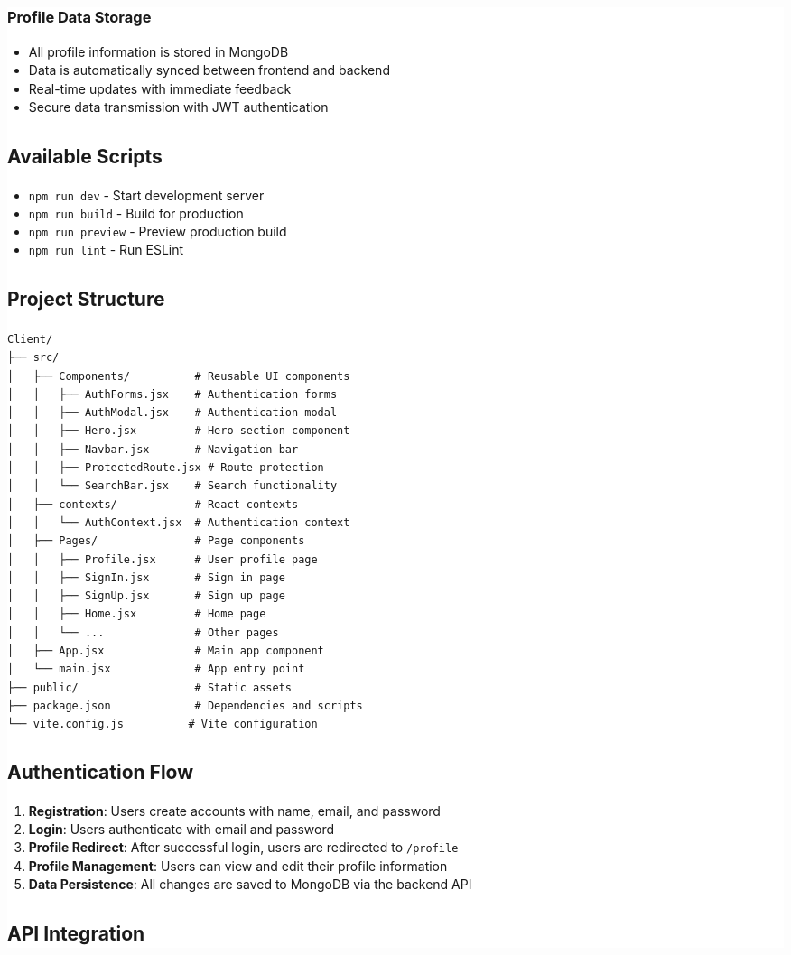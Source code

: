 ### Profile Data Storage
- All profile information is stored in MongoDB
- Data is automatically synced between frontend and backend
- Real-time updates with immediate feedback
- Secure data transmission with JWT authentication

## Available Scripts

- `npm run dev` - Start development server
- `npm run build` - Build for production
- `npm run preview` - Preview production build
- `npm run lint` - Run ESLint

## Project Structure

```
Client/
├── src/
│   ├── Components/          # Reusable UI components
│   │   ├── AuthForms.jsx    # Authentication forms
│   │   ├── AuthModal.jsx    # Authentication modal
│   │   ├── Hero.jsx         # Hero section component
│   │   ├── Navbar.jsx       # Navigation bar
│   │   ├── ProtectedRoute.jsx # Route protection
│   │   └── SearchBar.jsx    # Search functionality
│   ├── contexts/            # React contexts
│   │   └── AuthContext.jsx  # Authentication context
│   ├── Pages/               # Page components
│   │   ├── Profile.jsx      # User profile page
│   │   ├── SignIn.jsx       # Sign in page
│   │   ├── SignUp.jsx       # Sign up page
│   │   ├── Home.jsx         # Home page
│   │   └── ...              # Other pages
│   ├── App.jsx              # Main app component
│   └── main.jsx             # App entry point
├── public/                  # Static assets
├── package.json             # Dependencies and scripts
└── vite.config.js          # Vite configuration
```

## Authentication Flow

1. **Registration**: Users create accounts with name, email, and password
2. **Login**: Users authenticate with email and password
3. **Profile Redirect**: After successful login, users are redirected to `/profile`
4. **Profile Management**: Users can view and edit their profile information
5. **Data Persistence**: All changes are saved to MongoDB via the backend API

## API Integration

